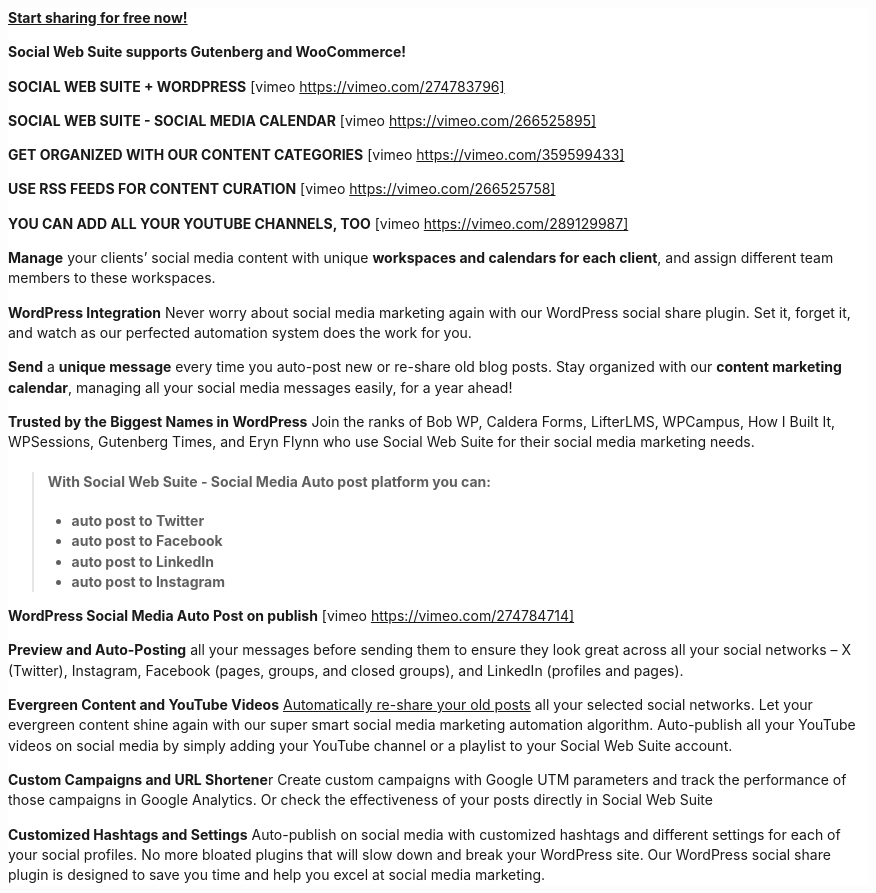 <a href="https://app.socialwebsuite.com/register/?utm_source=wporg&utm_medium=website&utm_content=trial%20link1&utm_campaign=wporg" rel="nofollow">**Start sharing for free now!**</a>

**Social Web Suite supports Gutenberg and WooCommerce!**

**SOCIAL WEB SUITE + WORDPRESS**
[vimeo https://vimeo.com/274783796]

**SOCIAL WEB SUITE - SOCIAL MEDIA CALENDAR**
[vimeo https://vimeo.com/266525895]

**GET ORGANIZED WITH OUR CONTENT CATEGORIES**
[vimeo https://vimeo.com/359599433]

**USE RSS FEEDS FOR CONTENT CURATION**
[vimeo https://vimeo.com/266525758]

**YOU CAN ADD ALL YOUR YOUTUBE CHANNELS, TOO**
[vimeo https://vimeo.com/289129987]

**Manage** your clients’ social media content with unique **workspaces and calendars for each client**, and assign different team members to these workspaces.

**WordPress Integration** Never worry about social media marketing again with our WordPress social share plugin. Set it, forget it, and watch as our perfected automation system does the work for you.

**Send** a **unique message** every time you auto-post new or re-share old blog posts. Stay organized with our **content marketing calendar**, managing all your social media messages easily, for a year ahead!

**Trusted by the Biggest Names in WordPress** Join the ranks of Bob WP, Caldera Forms, LifterLMS, WPCampus, How I Built It, WPSessions, Gutenberg Times, and Eryn Flynn who use Social Web Suite for their social media marketing needs.

> #### With Social Web Suite - Social Media Auto post platform you can:
> * **auto post to Twitter**
> * **auto post to Facebook**
> * **auto post to LinkedIn**
> * **auto post to Instagram**

**WordPress Social Media Auto Post on publish**
[vimeo https://vimeo.com/274784714]

**Preview and Auto-Posting** all your messages before sending them to ensure they look great across all your social networks – X (Twitter), Instagram, Facebook (pages, groups, and closed groups), and LinkedIn (profiles and pages).

**Evergreen Content and YouTube Videos**
[Automatically re-share your old posts](https://socialwebsuite.com) 
all your selected social networks. Let your evergreen content shine again with our super smart social media marketing automation algorithm. Auto-publish all your YouTube videos on social media by simply adding your YouTube channel or a playlist to your Social Web Suite account.

**Custom Campaigns and URL Shortene**r Create custom campaigns with Google UTM parameters and track the performance of those campaigns in Google Analytics. Or check the effectiveness of your posts directly in Social Web Suite

**Customized Hashtags and Settings** Auto-publish on social media with customized hashtags and different settings for each of your social profiles. No more bloated plugins that will slow down and break your WordPress site. Our WordPress social share plugin is designed to save you time and help you excel at social media marketing.
